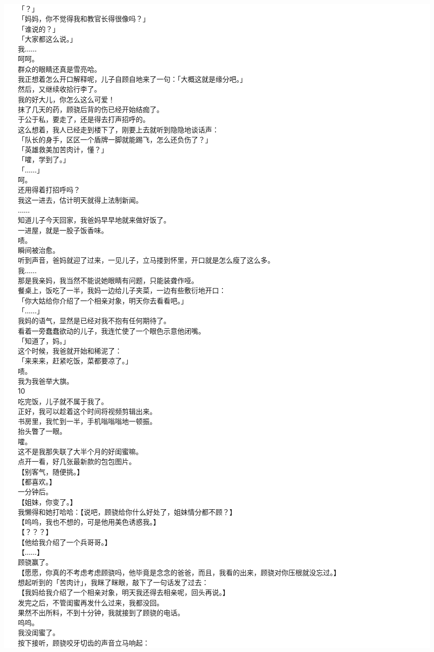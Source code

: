 &emsp;&emsp;「？」  
&emsp;&emsp;「妈妈，你不觉得我和教官长得很像吗？」  
&emsp;&emsp;「谁说的？」  
&emsp;&emsp;「大家都这么说。」  
&emsp;&emsp;我……  
&emsp;&emsp;呵呵。  
&emsp;&emsp;群众的眼睛还真是雪亮哈。  
&emsp;&emsp;我正想着怎么开口解释呢，儿子自顾自地来了一句：「大概这就是缘分吧。」  
&emsp;&emsp;然后，又继续收拾行李了。  
&emsp;&emsp;我的好大儿，你怎么这么可爱！  
&emsp;&emsp;抹了几天的药，顾骁后背的伤已经开始结痂了。  
&emsp;&emsp;于公于私，要走了，还是得去打声招呼的。  
&emsp;&emsp;这么想着，我人已经走到楼下了，刚要上去就听到隐隐地谈话声：  
&emsp;&emsp;「队长的身手，区区一个盾牌一脚就能踢飞，怎么还负伤了？」  
&emsp;&emsp;「英雄救美加苦肉计，懂？」  
&emsp;&emsp;「嚯，学到了。」  
&emsp;&emsp;「……」  
&emsp;&emsp;呵。  
&emsp;&emsp;还用得着打招呼吗？  
&emsp;&emsp;我这一进去，估计明天就得上法制新闻。  
&emsp;&emsp;……  
&emsp;&emsp;知道儿子今天回家，我爸妈早早地就来做好饭了。  
&emsp;&emsp;一进屋，就是一股子饭香味。  
&emsp;&emsp;啧。  
&emsp;&emsp;瞬间被治愈。  
&emsp;&emsp;听到声音，爸妈就迎了过来，一见儿子，立马搂到怀里，开口就是怎么瘦了这么多。  
&emsp;&emsp;我……  
&emsp;&emsp;那是我亲妈，我当然不能说她眼睛有问题，只能装聋作哑。  
&emsp;&emsp;餐桌上，饭吃了一半，我妈一边给儿子夹菜，一边有些敷衍地开口：  
&emsp;&emsp;「你大姑给你介绍了一个相亲对象，明天你去看看吧。」  
&emsp;&emsp;「……」  
&emsp;&emsp;我妈的语气，显然是已经对我不抱有任何期待了。  
&emsp;&emsp;看着一旁蠢蠢欲动的儿子，我连忙使了一个眼色示意他闭嘴。  
&emsp;&emsp;「知道了，妈。」  
&emsp;&emsp;这个时候，我爸就开始和稀泥了：  
&emsp;&emsp;「来来来，赶紧吃饭，菜都要凉了。」  
&emsp;&emsp;啧。  
&emsp;&emsp;我为我爸举大旗。  
&emsp;&emsp;10  
&emsp;&emsp;吃完饭，儿子就不属于我了。  
&emsp;&emsp;正好，我可以趁着这个时间将视频剪辑出来。  
&emsp;&emsp;书房里，我忙到一半，手机嗡嗡嗡地一顿振。  
&emsp;&emsp;抬头瞥了一眼。  
&emsp;&emsp;嚯。  
&emsp;&emsp;这不是我那失联了大半个月的好闺蜜嘛。  
&emsp;&emsp;点开一看，好几张最新款的包包图片。  
&emsp;&emsp;【别客气，随便挑。】  
&emsp;&emsp;【都喜欢。】  
&emsp;&emsp;一分钟后。  
&emsp;&emsp;【姐妹，你变了。】  
&emsp;&emsp;我懒得和她打哈哈：【说吧，顾骁给你什么好处了，姐妹情分都不顾？】  
&emsp;&emsp;【呜呜，我也不想的，可是他用美色诱惑我。】  
&emsp;&emsp;【？？？】  
&emsp;&emsp;【他给我介绍了一个兵哥哥。】  
&emsp;&emsp;【……】  
&emsp;&emsp;顾骁赢了。  
&emsp;&emsp;【愿愿，你真的不考虑考虑顾骁吗，他毕竟是念念的爸爸，而且，我看的出来，顾骁对你压根就没忘过。】  
&emsp;&emsp;想起听到的「苦肉计」，我眯了眯眼，敲下了一句话发了过去：  
&emsp;&emsp;【我妈给我介绍了一个相亲对象，明天我还得去相亲呢，回头再说。】  
&emsp;&emsp;发完之后，不管闺蜜再发什么过来，我都没回。  
&emsp;&emsp;果然不出所料，不到十分钟，我就接到了顾骁的电话。  
&emsp;&emsp;呜呜。  
&emsp;&emsp;我没闺蜜了。  
&emsp;&emsp;按下接听，顾骁咬牙切齿的声音立马响起：  